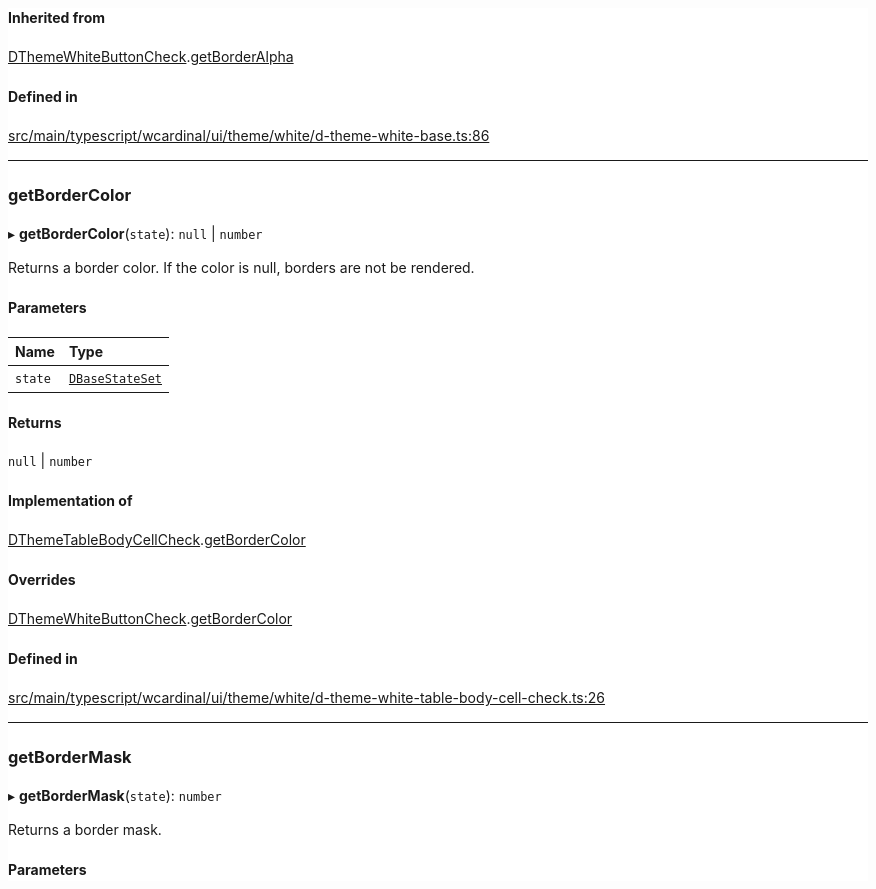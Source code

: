 #### Inherited from

[DThemeWhiteButtonCheck](DThemeWhiteButtonCheck.md).[getBorderAlpha](DThemeWhiteButtonCheck.md#getborderalpha)

#### Defined in

[src/main/typescript/wcardinal/ui/theme/white/d-theme-white-base.ts:86](https://github.com/winter-cardinal/winter-cardinal-ui/blob/v0.154.0/src/main/typescript/wcardinal/ui/theme/white/d-theme-white-base.ts#L86)

___

### getBorderColor

▸ **getBorderColor**(`state`): ``null`` \| `number`

Returns a border color.
If the color is null, borders are not be rendered.

#### Parameters

| Name | Type |
| :------ | :------ |
| `state` | [`DBaseStateSet`](../interfaces/DBaseStateSet.md) |

#### Returns

``null`` \| `number`

#### Implementation of

[DThemeTableBodyCellCheck](../interfaces/DThemeTableBodyCellCheck.md).[getBorderColor](../interfaces/DThemeTableBodyCellCheck.md#getbordercolor)

#### Overrides

[DThemeWhiteButtonCheck](DThemeWhiteButtonCheck.md).[getBorderColor](DThemeWhiteButtonCheck.md#getbordercolor)

#### Defined in

[src/main/typescript/wcardinal/ui/theme/white/d-theme-white-table-body-cell-check.ts:26](https://github.com/winter-cardinal/winter-cardinal-ui/blob/v0.154.0/src/main/typescript/wcardinal/ui/theme/white/d-theme-white-table-body-cell-check.ts#L26)

___

### getBorderMask

▸ **getBorderMask**(`state`): `number`

Returns a border mask.

#### Parameters
